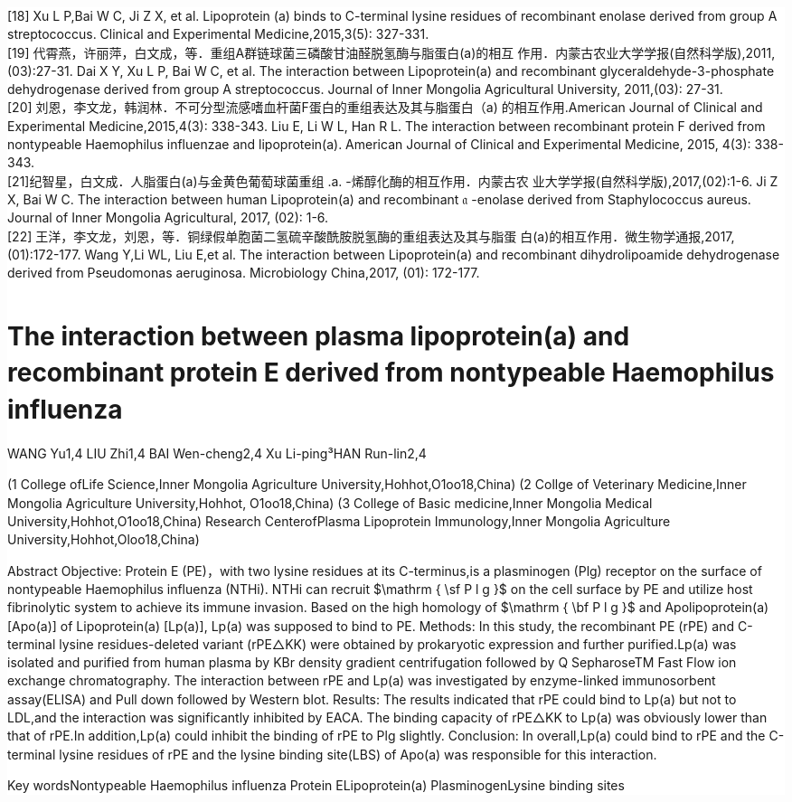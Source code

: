 [18] Xu L P,Bai W C, Ji Z X, et al. Lipoprotein (a) binds to C-terminal lysine residues of recombinant enolase derived from group A streptococcus. Clinical and Experimental Medicine,2015,3(5): 327-331.   
[19] 代霄燕，许丽萍，白文成，等．重组A群链球菌三磷酸甘油醛脱氢酶与脂蛋白(a)的相互 作用．内蒙古农业大学学报(自然科学版),2011,(03):27-31. Dai X Y, Xu L P, Bai W C, et al. The interaction between Lipoprotein(a) and recombinant glyceraldehyde-3-phosphate dehydrogenase derived from group A streptococcus. Journal of Inner Mongolia Agricultural University, 2011,(03): 27-31.   
[20] 刘恩，李文龙，韩润林．不可分型流感嗜血杆菌F蛋白的重组表达及其与脂蛋白（a) 的相互作用.American Journal of Clinical and Experimental Medicine,2015,4(3): 338-343. Liu E, Li W L, Han R L. The interaction between recombinant protein F derived from nontypeable Haemophilus influenzae and lipoprotein(a). American Journal of Clinical and Experimental Medicine, 2015, 4(3): 338-343.   
[21]纪智星，白文成．人脂蛋白(a)与金黄色葡萄球菌重组 $\scriptstyle . \mathrm { a } .$ -烯醇化酶的相互作用．内蒙古农 业大学学报(自然科学版),2017,(02):1-6. Ji Z X, Bai W C. The interaction between human Lipoprotein(a) and recombinant $\mathfrak { a }$ -enolase derived from Staphylococcus aureus. Journal of Inner Mongolia Agricultural, 2017, (02): 1-6.   
[22] 王洋，李文龙，刘恩，等．铜绿假单胞菌二氢硫辛酸酰胺脱氢酶的重组表达及其与脂蛋 白(a)的相互作用．微生物学通报,2017,(01):172-177. Wang Y,Li WL, Liu E,et al. The interaction between Lipoprotein(a) and recombinant dihydrolipoamide dehydrogenase derived from Pseudomonas aeruginosa. Microbiology China,2017, (01): 172-177.

# The interaction between plasma lipoprotein(a) and recombinant protein E derived from nontypeable Haemophilus influenza

WANG Yu1,4 LIU Zhi1,4 BAI Wen-cheng2,4 Xu Li-ping³HAN Run-lin2,4

(1 College ofLife Science,Inner Mongolia Agriculture University,Hohhot,O1oo18,China) (2 Collge of Veterinary Medicine,Inner Mongolia Agriculture University,Hohhot, O1oo18,China) (3 College of Basic medicine,Inner Mongolia Medical University,Hohhot,O1oo18,China) Research CenterofPlasma Lipoprotein Immunology,Inner Mongolia Agriculture University,Hohhot,Oloo18,China)

Abstract Objective: Protein E (PE)，with two lysine residues at its C-terminus,is a plasminogen $( { \mathrm { P l g } } )$ receptor on the surface of nontypeable Haemophilus influenza (NTHi). NTHi can recruit $\mathrm { \sf P l g }$ on the cell surface by PE and utilize host fibrinolytic system to achieve its immune invasion. Based on the high homology of $\mathrm { \bf P l g }$ and Apolipoprotein(a) [Apo(a)] of Lipoprotein(a) [Lp(a)], Lp(a) was supposed to bind to PE. Methods: In this study, the recombinant PE (rPE) and C-terminal lysine residues-deleted variant (rPE△KK) were obtained by prokaryotic expression and further purified.Lp(a) was isolated and purified from human plasma by KBr density gradient centrifugation followed by Q SepharoseTM Fast Flow ion exchange chromatography. The interaction between rPE and Lp(a) was investigated by enzyme-linked immunosorbent assay(ELISA) and Pull down followed by Western blot. Results: The results indicated that rPE could bind to Lp(a) but not to LDL,and the interaction was significantly inhibited by EACA. The binding capacity of rPE△KK to Lp(a) was obviously lower than that of rPE.In addition,Lp(a) could inhibit the binding of rPE to Plg slightly. Conclusion: In overall,Lp(a) could bind to rPE and the C-terminal lysine residues of rPE and the lysine binding site(LBS) of Apo(a) was responsible for this interaction.

Key wordsNontypeable Haemophilus influenza Protein ELipoprotein(a) PlasminogenLysine binding sites
